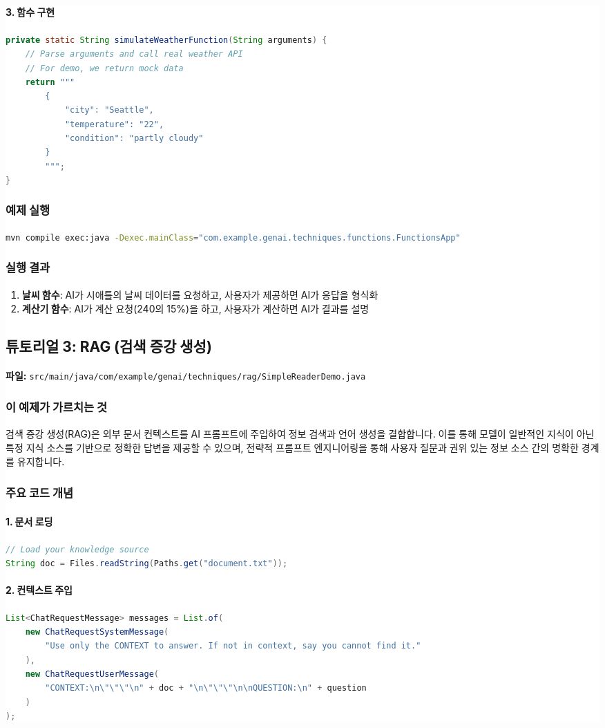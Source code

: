 #### 3. 함수 구현
```java
private static String simulateWeatherFunction(String arguments) {
    // Parse arguments and call real weather API
    // For demo, we return mock data
    return """
        {
            "city": "Seattle",
            "temperature": "22",
            "condition": "partly cloudy"
        }
        """;
}
```

### 예제 실행
```bash
mvn compile exec:java -Dexec.mainClass="com.example.genai.techniques.functions.FunctionsApp"
```

### 실행 결과

1. **날씨 함수**: AI가 시애틀의 날씨 데이터를 요청하고, 사용자가 제공하면 AI가 응답을 형식화
2. **계산기 함수**: AI가 계산 요청(240의 15%)을 하고, 사용자가 계산하면 AI가 결과를 설명

## 튜토리얼 3: RAG (검색 증강 생성)

**파일:** `src/main/java/com/example/genai/techniques/rag/SimpleReaderDemo.java`

### 이 예제가 가르치는 것

검색 증강 생성(RAG)은 외부 문서 컨텍스트를 AI 프롬프트에 주입하여 정보 검색과 언어 생성을 결합합니다. 이를 통해 모델이 일반적인 지식이 아닌 특정 지식 소스를 기반으로 정확한 답변을 제공할 수 있으며, 전략적 프롬프트 엔지니어링을 통해 사용자 질문과 권위 있는 정보 소스 간의 명확한 경계를 유지합니다.

### 주요 코드 개념

#### 1. 문서 로딩
```java
// Load your knowledge source
String doc = Files.readString(Paths.get("document.txt"));
```

#### 2. 컨텍스트 주입
```java
List<ChatRequestMessage> messages = List.of(
    new ChatRequestSystemMessage(
        "Use only the CONTEXT to answer. If not in context, say you cannot find it."
    ),
    new ChatRequestUserMessage(
        "CONTEXT:\n\"\"\"\n" + doc + "\n\"\"\"\n\nQUESTION:\n" + question
    )
);
```
